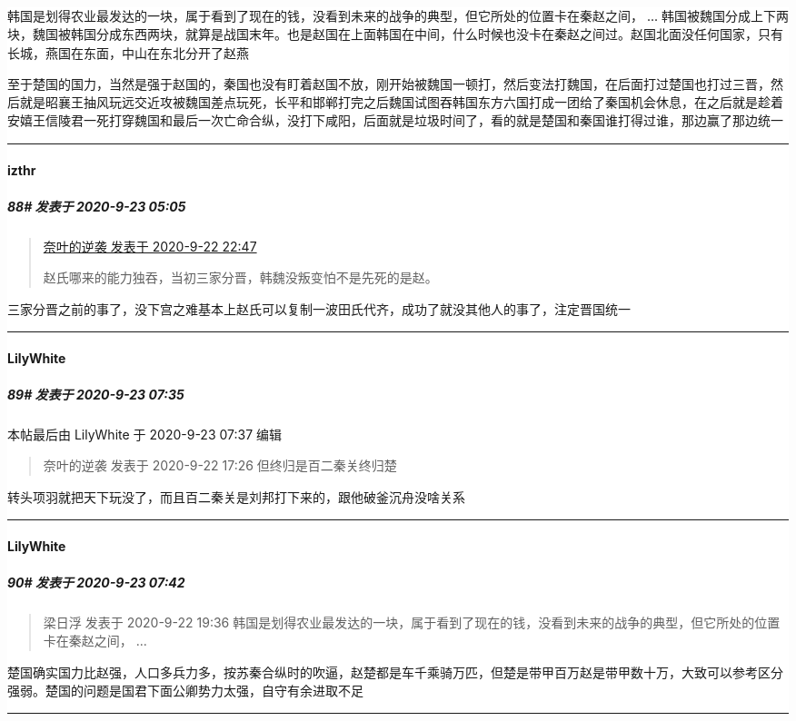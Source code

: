 韩国是划得农业最发达的一块，属于看到了现在的钱，没看到未来的战争的典型，但它所处的位置卡在秦赵之间， ...</blockquote>
韩国被魏国分成上下两块，魏国被韩国分成东西两块，就算是战国末年。也是赵国在上面韩国在中间，什么时候也没卡在秦赵之间过。赵国北面没任何国家，只有长城，燕国在东面，中山在东北分开了赵燕

至于楚国的国力，当然是强于赵国的，秦国也没有盯着赵国不放，刚开始被魏国一顿打，然后变法打魏国，在后面打过楚国也打过三晋，然后就是昭襄王抽风玩远交近攻被魏国差点玩死，长平和邯郸打完之后魏国试图吞韩国东方六国打成一团给了秦国机会休息，在之后就是趁着安嬉王信陵君一死打穿魏国和最后一次亡命合纵，没打下咸阳，后面就是垃圾时间了，看的就是楚国和秦国谁打得过谁，那边赢了那边统一







*****

####  izthr  
##### 88#       发表于 2020-9-23 05:05



<blockquote><a href="httphttps://bbs.saraba1st.com/2b/forum.php?mod=redirect&amp;goto=findpost&amp;pid=48819510&amp;ptid=1961048" target="_blank">奈叶的逆袭 发表于 2020-9-22 22:47</a>

赵氏哪来的能力独吞，当初三家分晋，韩魏没叛变怕不是先死的是赵。</blockquote>
三家分晋之前的事了，没下宫之难基本上赵氏可以复制一波田氏代齐，成功了就没其他人的事了，注定晋国统一







*****

####  LilyWhite  
##### 89#       发表于 2020-9-23 07:35



 本帖最后由 LilyWhite 于 2020-9-23 07:37 编辑 
<blockquote>奈叶的逆袭 发表于 2020-9-22 17:26
但终归是百二秦关终归楚</blockquote>
转头项羽就把天下玩没了，而且百二秦关是刘邦打下来的，跟他破釜沉舟没啥关系







*****

####  LilyWhite  
##### 90#       发表于 2020-9-23 07:42



<blockquote>梁日浮 发表于 2020-9-22 19:36
韩国是划得农业最发达的一块，属于看到了现在的钱，没看到未来的战争的典型，但它所处的位置卡在秦赵之间， ...</blockquote>
楚国确实国力比赵强，人口多兵力多，按苏秦合纵时的吹逼，赵楚都是车千乘骑万匹，但楚是带甲百万赵是带甲数十万，大致可以参考区分强弱。楚国的问题是国君下面公卿势力太强，自守有余进取不足







*****
